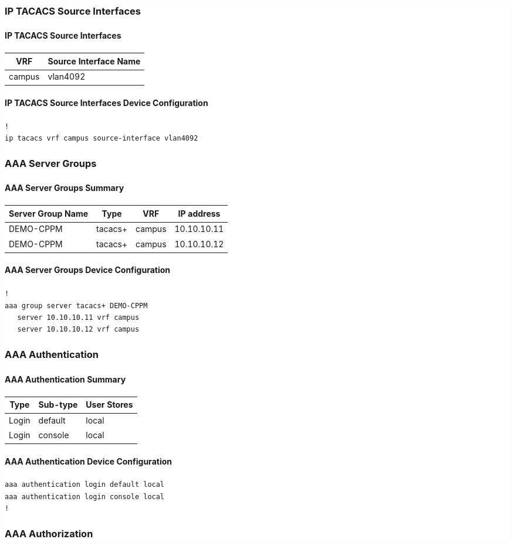 ### IP TACACS Source Interfaces

#### IP TACACS Source Interfaces

| VRF | Source Interface Name |
| --- | --------------- |
| campus | vlan4092 |

#### IP TACACS Source Interfaces Device Configuration

```eos
!
ip tacacs vrf campus source-interface vlan4092
```

### AAA Server Groups

#### AAA Server Groups Summary

| Server Group Name | Type  | VRF | IP address |
| ------------------| ----- | --- | ---------- |
| DEMO-CPPM | tacacs+ | campus | 10.10.10.11 |
| DEMO-CPPM | tacacs+ | campus | 10.10.10.12 |

#### AAA Server Groups Device Configuration

```eos
!
aaa group server tacacs+ DEMO-CPPM
   server 10.10.10.11 vrf campus
   server 10.10.10.12 vrf campus
```

### AAA Authentication

#### AAA Authentication Summary

| Type | Sub-type | User Stores |
| ---- | -------- | ---------- |
| Login | default | local |
| Login | console | local |

#### AAA Authentication Device Configuration

```eos
aaa authentication login default local
aaa authentication login console local
!
```

### AAA Authorization
